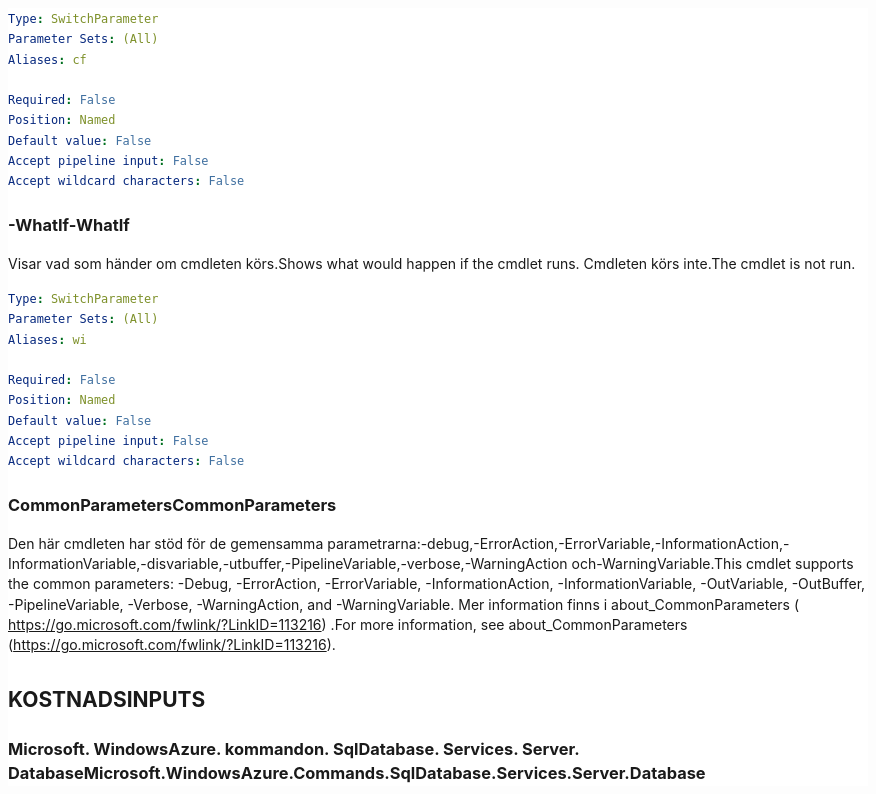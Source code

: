 ```yaml
Type: SwitchParameter
Parameter Sets: (All)
Aliases: cf

Required: False
Position: Named
Default value: False
Accept pipeline input: False
Accept wildcard characters: False
```

### <span data-ttu-id="812fc-176">-WhatIf</span><span class="sxs-lookup"><span data-stu-id="812fc-176">-WhatIf</span></span>
<span data-ttu-id="812fc-177">Visar vad som händer om cmdleten körs.</span><span class="sxs-lookup"><span data-stu-id="812fc-177">Shows what would happen if the cmdlet runs.</span></span>
<span data-ttu-id="812fc-178">Cmdleten körs inte.</span><span class="sxs-lookup"><span data-stu-id="812fc-178">The cmdlet is not run.</span></span>

```yaml
Type: SwitchParameter
Parameter Sets: (All)
Aliases: wi

Required: False
Position: Named
Default value: False
Accept pipeline input: False
Accept wildcard characters: False
```

### <span data-ttu-id="812fc-179">CommonParameters</span><span class="sxs-lookup"><span data-stu-id="812fc-179">CommonParameters</span></span>
<span data-ttu-id="812fc-180">Den här cmdleten har stöd för de gemensamma parametrarna:-debug,-ErrorAction,-ErrorVariable,-InformationAction,-InformationVariable,-disvariable,-utbuffer,-PipelineVariable,-verbose,-WarningAction och-WarningVariable.</span><span class="sxs-lookup"><span data-stu-id="812fc-180">This cmdlet supports the common parameters: -Debug, -ErrorAction, -ErrorVariable, -InformationAction, -InformationVariable, -OutVariable, -OutBuffer, -PipelineVariable, -Verbose, -WarningAction, and -WarningVariable.</span></span> <span data-ttu-id="812fc-181">Mer information finns i about_CommonParameters ( https://go.microsoft.com/fwlink/?LinkID=113216) .</span><span class="sxs-lookup"><span data-stu-id="812fc-181">For more information, see about_CommonParameters (https://go.microsoft.com/fwlink/?LinkID=113216).</span></span>

## <span data-ttu-id="812fc-182">KOSTNADS</span><span class="sxs-lookup"><span data-stu-id="812fc-182">INPUTS</span></span>

### <span data-ttu-id="812fc-183">Microsoft. WindowsAzure. kommandon. SqlDatabase. Services. Server. Database</span><span class="sxs-lookup"><span data-stu-id="812fc-183">Microsoft.WindowsAzure.Commands.SqlDatabase.Services.Server.Database</span></span>
